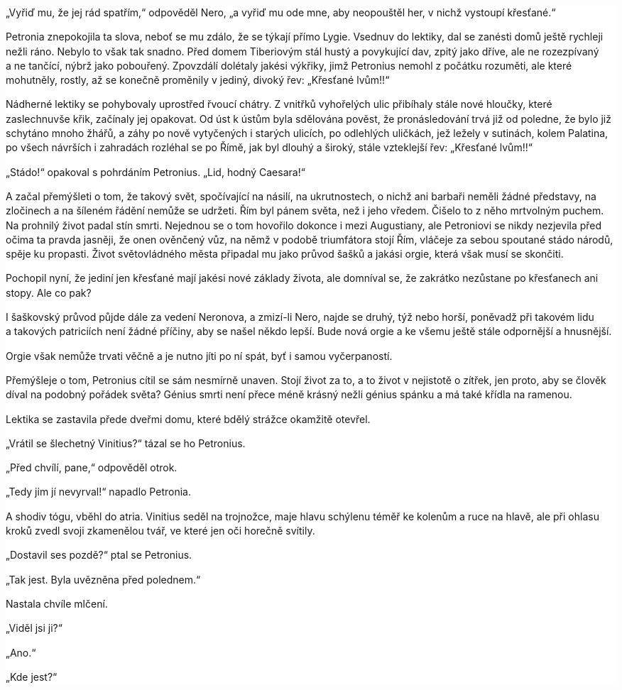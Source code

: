 „Vyřiď mu, že jej rád spatřím,“ odpověděl Nero, „a vyřiď mu ode mne, aby neopouštěl her, v nichž vystoupí křesťané.“

Petronia znepokojila ta slova, neboť se mu zdálo, že se týkají přímo Lygie. Vsednuv do lektiky, dal se zanésti domů ještě rychleji nežli ráno. Nebylo to však tak snadno. Před domem Tiberiovým stál hustý a povykující dav, zpitý jako dříve, ale ne rozezpívaný a ne tančící, nýbrž jako pobouřený. Zpovzdálí dolétaly jakési výkřiky, jimž Petronius nemohl z počátku rozuměti, ale které mohutněly, rostly, až se konečně proměnily v jediný, divoký řev: „Křesťané lvům!!“

Nádherné lektiky se pohybovaly uprostřed řvoucí chátry. Z vnitřků vyhořelých ulic přibíhaly stále nové hloučky, které zaslechnuvše křik, začínaly jej opakovat. Od úst k ústům byla sdělována pověst, že pronásledování trvá již od poledne, že bylo již schytáno mnoho žhářů, a záhy po nově vytyčených i starých ulicích, po odlehlých uličkách, jež ležely v sutinách, kolem Palatina, po všech návrších i zahradách rozléhal se po Římě, jak byl dlouhý a široký, stále vztek­lejší řev: „Křesťané lvům!!“

„Stádo!“ opakoval s pohrdáním Petronius. „Lid, hodný Caesara!“

A začal přemýšleti o tom, že takový svět, spočívající na násilí, na ukrutnostech, o nichž ani barbaři neměli žádné představy, na zločinech a na šíleném řádění nemůže se udržeti. Řím byl pánem světa, než i jeho vředem. Čišelo to z něho mrtvolným puchem. Na prohnilý život padal stín smrti. Nejednou se o tom hovořilo dokonce i mezi Augustiany, ale Petroniovi se nikdy nezjevila před očima ta pravda jasněji, že onen ověnčený vůz, na němž v podobě triumfátora stojí Řím, vláčeje za sebou spoutané stádo národů, spěje ku propasti. Život světovládného města připadal mu jako průvod šašků a jakási orgie, která však musí se skončiti.

Pochopil nyní, že jediní jen křesťané mají jakési nové základy života, ale domníval se, že zakrátko nezůstane po křesťanech ani stopy. Ale co pak?

I šaškovský průvod půjde dále za vedení Neronova, a zmizí-li Nero, najde se druhý, týž nebo horší, poněvadž při takovém lidu a takových patriciích není žádné příčiny, aby se našel někdo lepší. Bude nová orgie a ke všemu ještě stále odpornější a hnusnější.

Orgie však nemůže trvati věčně a je nutno jíti po ní spát, byť i samou vyčerpaností.

Přemýšleje o tom, Petronius cítil se sám nesmírně unaven. Stojí život za to, a to život v nejistotě o zítřek, jen proto, aby se člověk díval na podobný pořádek světa? Génius smrti není přece méně krásný nežli génius spánku a má také křídla na ramenou.

Lektika se zastavila přede dveřmi domu, které bdělý strážce okamžitě otevřel.

„Vrátil se šlechetný Vinitius?“ tázal se ho Petronius.

„Před chvílí, pane,“ odpověděl otrok.

„Tedy jim jí nevyrval!“ napadlo Petronia.

A shodiv tógu, vběhl do atria. Vinitius seděl na trojnožce, maje hlavu schýlenu téměř ke kolenům a ruce na hlavě, ale při ohlasu kroků zvedl svoji zkamenělou tvář, ve které jen oči horečně svítily.

„Dostavil ses pozdě?“ ptal se Petronius.

„Tak jest. Byla uvězněna před polednem.“

Nastala chvíle mlčení.

„Viděl jsi ji?“

„Ano.“

„Kde jest?“
